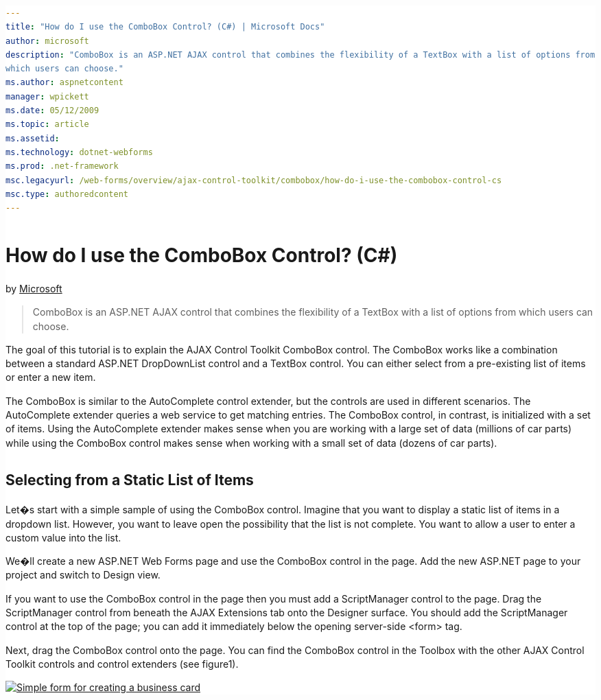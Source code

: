 ```yaml
---
title: "How do I use the ComboBox Control? (C#) | Microsoft Docs"
author: microsoft
description: "ComboBox is an ASP.NET AJAX control that combines the flexibility of a TextBox with a list of options from which users can choose."
ms.author: aspnetcontent
manager: wpickett
ms.date: 05/12/2009
ms.topic: article
ms.assetid: 
ms.technology: dotnet-webforms
ms.prod: .net-framework
msc.legacyurl: /web-forms/overview/ajax-control-toolkit/combobox/how-do-i-use-the-combobox-control-cs
msc.type: authoredcontent
---
```

How do I use the ComboBox Control? (C#)
====================
by [Microsoft](https://github.com/microsoft)

> ComboBox is an ASP.NET AJAX control that combines the flexibility of a TextBox with a list of options from which users can choose.


The goal of this tutorial is to explain the AJAX Control Toolkit ComboBox control. The ComboBox works like a combination between a standard ASP.NET DropDownList control and a TextBox control. You can either select from a pre-existing list of items or enter a new item.

The ComboBox is similar to the AutoComplete control extender, but the controls are used in different scenarios. The AutoComplete extender queries a web service to get matching entries. The ComboBox control, in contrast, is initialized with a set of items. Using the AutoComplete extender makes sense when you are working with a large set of data (millions of car parts) while using the ComboBox control makes sense when working with a small set of data (dozens of car parts).

## Selecting from a Static List of Items

Let�s start with a simple sample of using the ComboBox control. Imagine that you want to display a static list of items in a dropdown list. However, you want to leave open the possibility that the list is not complete. You want to allow a user to enter a custom value into the list.

We�ll create a new ASP.NET Web Forms page and use the ComboBox control in the page. Add the new ASP.NET page to your project and switch to Design view.

If you want to use the ComboBox control in the page then you must add a ScriptManager control to the page. Drag the ScriptManager control from beneath the AJAX Extensions tab onto the Designer surface. You should add the ScriptManager control at the top of the page; you can add it immediately below the opening server-side &lt;form&gt; tag.

Next, drag the ComboBox control onto the page. You can find the ComboBox control in the Toolbox with the other AJAX Control Toolkit controls and control extenders (see figure1).


[![Simple form for creating a business card](how-do-i-use-the-combobox-control-cs/_static/image1.jpg)](how-do-i-use-the-combobox-control-cs/_static/image1.png)
